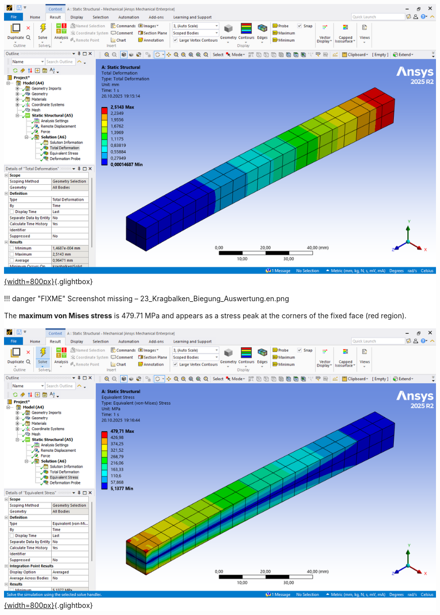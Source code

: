 [![Cantilever bending – maximum deflection](media/03_kragbalken/23_Kragbalken_Biegung_Auswertung.en.png){width=800px}](media/03_kragbalken/23_Kragbalken_Biegung_Auswertung.en.png "Cantilever bending – maximum deflection"){.glightbox}  

!!! danger "FIXME"
    Screenshot missing – 23_Kragbalken_Biegung_Auswertung.en.png

The **maximum von Mises stress** is 479.71 MPa and appears as a stress peak at the corners of the fixed face (red region).  

[![Cantilever bending – maximum von Mises stress](media/03_kragbalken/24_Kragbalken_Biegung_Auswertung.en.png){width=800px}](media/03_kragbalken/24_Kragbalken_Biegung_Auswertung.en.png "Cantilever bending – maximum von Mises stress"){.glightbox}  
